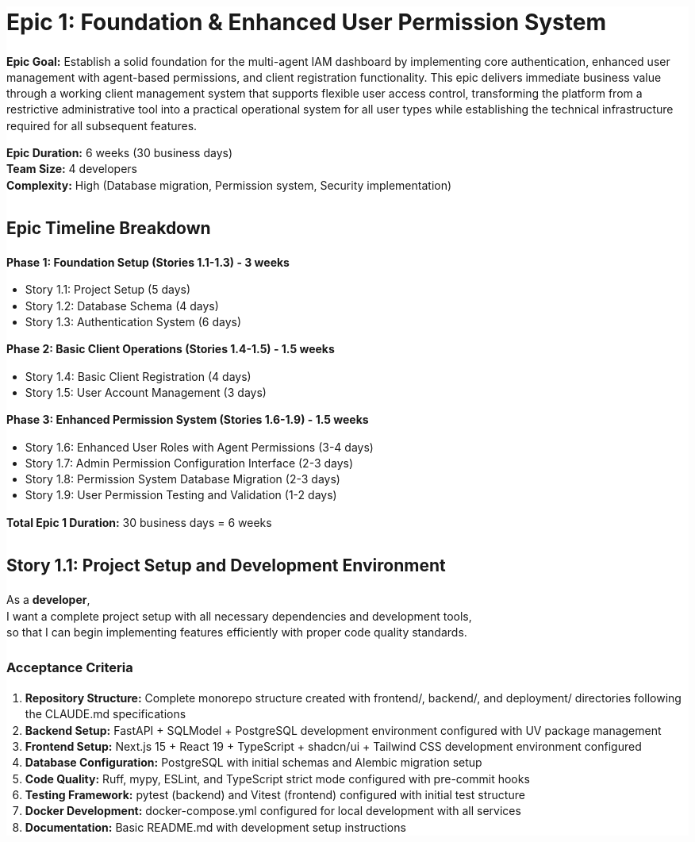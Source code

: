 # Epic 1: Foundation & Enhanced User Permission System

**Epic Goal:** Establish a solid foundation for the multi-agent IAM dashboard by implementing core authentication, enhanced user management with agent-based permissions, and client registration functionality. This epic delivers immediate business value through a working client management system that supports flexible user access control, transforming the platform from a restrictive administrative tool into a practical operational system for all user types while establishing the technical infrastructure required for all subsequent features.

**Epic Duration:** 6 weeks (30 business days)  
**Team Size:** 4 developers  
**Complexity:** High (Database migration, Permission system, Security implementation)

## Epic Timeline Breakdown

**Phase 1: Foundation Setup (Stories 1.1-1.3) - 3 weeks**
- Story 1.1: Project Setup (5 days)
- Story 1.2: Database Schema (4 days) 
- Story 1.3: Authentication System (6 days)

**Phase 2: Basic Client Operations (Stories 1.4-1.5) - 1.5 weeks**
- Story 1.4: Basic Client Registration (4 days)
- Story 1.5: User Account Management (3 days)

**Phase 3: Enhanced Permission System (Stories 1.6-1.9) - 1.5 weeks**
- Story 1.6: Enhanced User Roles with Agent Permissions (3-4 days)
- Story 1.7: Admin Permission Configuration Interface (2-3 days)
- Story 1.8: Permission System Database Migration (2-3 days)
- Story 1.9: User Permission Testing and Validation (1-2 days)

**Total Epic 1 Duration:** 30 business days = 6 weeks

## Story 1.1: Project Setup and Development Environment

As a **developer**,  
I want a complete project setup with all necessary dependencies and development tools,  
so that I can begin implementing features efficiently with proper code quality standards.

### Acceptance Criteria

1. **Repository Structure:** Complete monorepo structure created with frontend/, backend/, and deployment/ directories following the CLAUDE.md specifications
2. **Backend Setup:** FastAPI + SQLModel + PostgreSQL development environment configured with UV package management
3. **Frontend Setup:** Next.js 15 + React 19 + TypeScript + shadcn/ui + Tailwind CSS development environment configured
4. **Database Configuration:** PostgreSQL with initial schemas and Alembic migration setup
5. **Code Quality:** Ruff, mypy, ESLint, and TypeScript strict mode configured with pre-commit hooks
6. **Testing Framework:** pytest (backend) and Vitest (frontend) configured with initial test structure
7. **Docker Development:** docker-compose.yml configured for local development with all services
8. **Documentation:** Basic README.md with development setup instructions

